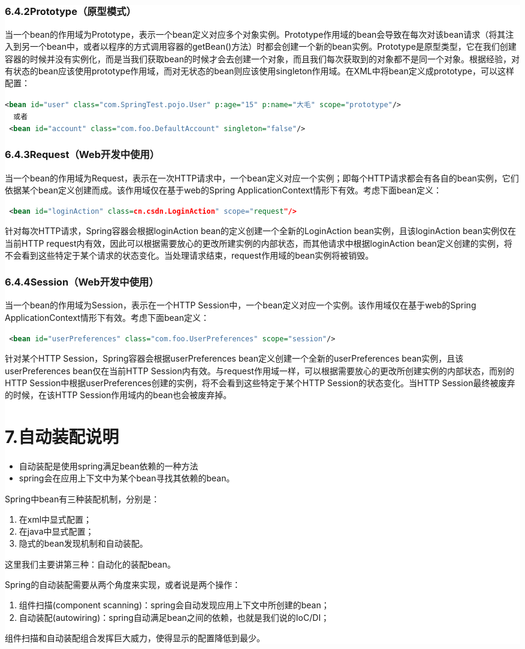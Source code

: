 ### 6.4.2Prototype（原型模式）

当一个bean的作用域为Prototype，表示一个bean定义对应多个对象实例。Prototype作用域的bean会导致在每次对该bean请求（将其注入到另一个bean中，或者以程序的方式调用容器的getBean()方法）时都会创建一个新的bean实例。Prototype是原型类型，它在我们创建容器的时候并没有实例化，而是当我们获取bean的时候才会去创建一个对象，而且我们每次获取到的对象都不是同一个对象。根据经验，对有状态的bean应该使用prototype作用域，而对无状态的bean则应该使用singleton作用域。在XML中将bean定义成prototype，可以这样配置：

```xml
<bean id="user" class="com.SpringTest.pojo.User" p:age="15" p:name="大毛" scope="prototype"/>
  或者
 <bean id="account" class="com.foo.DefaultAccount" singleton="false"/>
```

### 6.4.3Request（Web开发中使用）

当一个bean的作用域为Request，表示在一次HTTP请求中，一个bean定义对应一个实例；即每个HTTP请求都会有各自的bean实例，它们依据某个bean定义创建而成。该作用域仅在基于web的Spring ApplicationContext情形下有效。考虑下面bean定义：

```xml
 <bean id="loginAction" class=cn.csdn.LoginAction" scope="request"/>
```

针对每次HTTP请求，Spring容器会根据loginAction bean的定义创建一个全新的LoginAction bean实例，且该loginAction bean实例仅在当前HTTP request内有效，因此可以根据需要放心的更改所建实例的内部状态，而其他请求中根据loginAction bean定义创建的实例，将不会看到这些特定于某个请求的状态变化。当处理请求结束，request作用域的bean实例将被销毁。

### 6.4.4Session（Web开发中使用）

当一个bean的作用域为Session，表示在一个HTTP Session中，一个bean定义对应一个实例。该作用域仅在基于web的Spring ApplicationContext情形下有效。考虑下面bean定义：

```xml
 <bean id="userPreferences" class="com.foo.UserPreferences" scope="session"/>
```

针对某个HTTP Session，Spring容器会根据userPreferences bean定义创建一个全新的userPreferences bean实例，且该userPreferences bean仅在当前HTTP Session内有效。与request作用域一样，可以根据需要放心的更改所创建实例的内部状态，而别的HTTP Session中根据userPreferences创建的实例，将不会看到这些特定于某个HTTP Session的状态变化。当HTTP Session最终被废弃的时候，在该HTTP Session作用域内的bean也会被废弃掉。

# 7.自动装配说明

- 自动装配是使用spring满足bean依赖的一种方法
- spring会在应用上下文中为某个bean寻找其依赖的bean。

Spring中bean有三种装配机制，分别是：

1. 在xml中显式配置；
2. 在java中显式配置；
3. 隐式的bean发现机制和自动装配。

这里我们主要讲第三种：自动化的装配bean。

Spring的自动装配需要从两个角度来实现，或者说是两个操作：

1. 组件扫描(component scanning)：spring会自动发现应用上下文中所创建的bean；
2. 自动装配(autowiring)：spring自动满足bean之间的依赖，也就是我们说的IoC/DI；

组件扫描和自动装配组合发挥巨大威力，使得显示的配置降低到最少。
